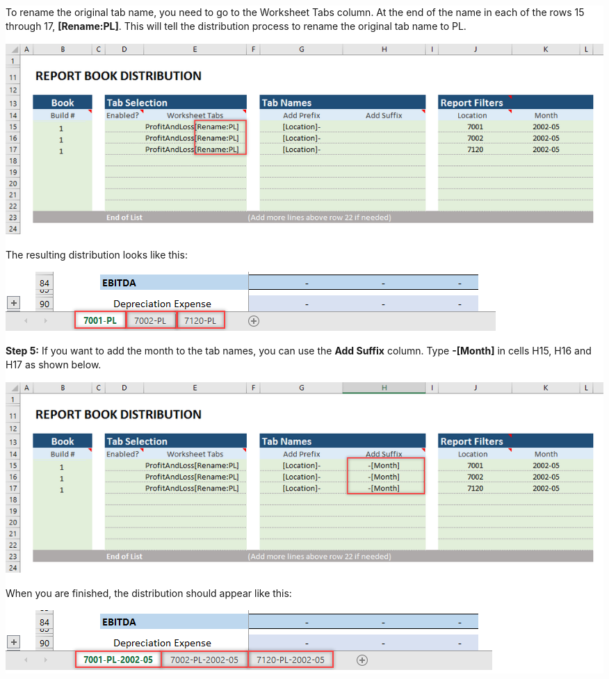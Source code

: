 To rename the original tab name, you need to go to the Worksheet Tabs column. At the end of the name in each of the rows 15 through 17, **[Rename:PL]**. This will tell the distribution process to rename the original tab name to PL.

![](/images/L-Export-AdvancedDist/07.png)
<br>

The resulting distribution looks like this:

![](/images/L-Export-AdvancedDist/08.png)
<br>

**Step 5:** If you want to add the month to the tab names, you can use the **Add Suffix** column. Type **-[Month]** in cells H15, H16 and H17 as shown below.

![](/images/L-Export-AdvancedDist/09.png)
<br>

When you are finished, the distribution should appear like this:

![](/images/L-Export-AdvancedDist/10.png)
<br>
